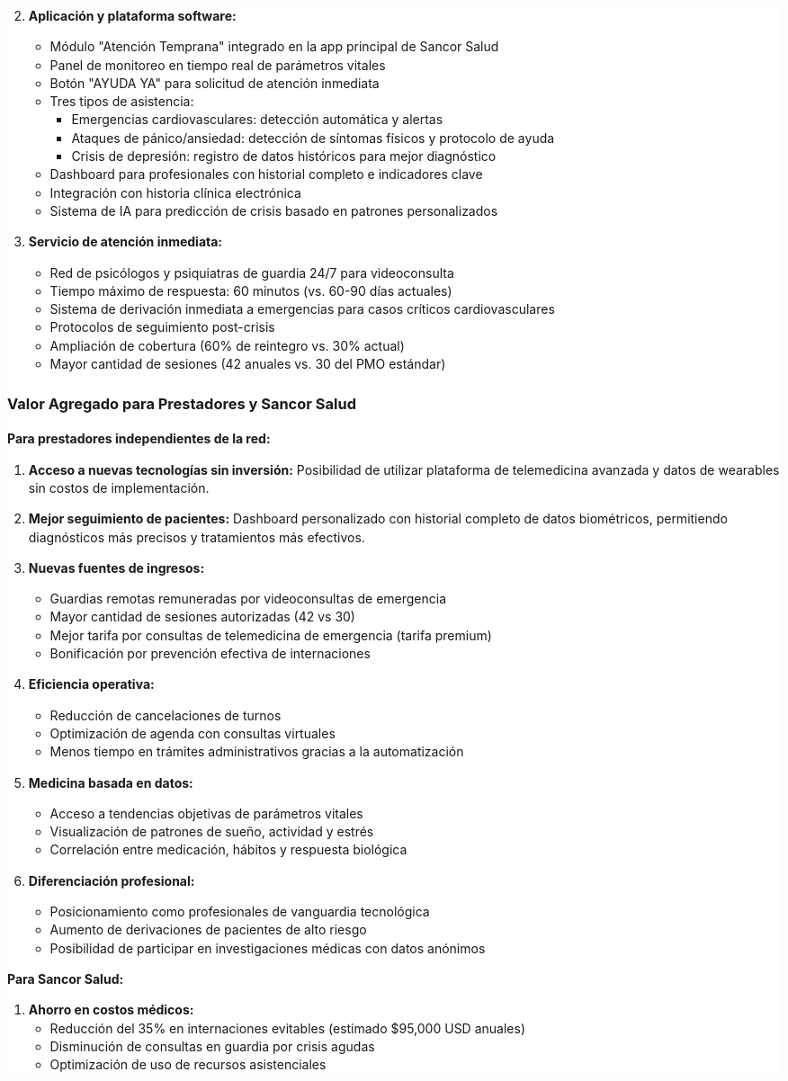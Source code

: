 2. **Aplicación y plataforma software:**
   - Módulo "Atención Temprana" integrado en la app principal de Sancor Salud
   - Panel de monitoreo en tiempo real de parámetros vitales
   - Botón "AYUDA YA" para solicitud de atención inmediata
   - Tres tipos de asistencia:
     * Emergencias cardiovasculares: detección automática y alertas
     * Ataques de pánico/ansiedad: detección de síntomas físicos y protocolo de ayuda
     * Crisis de depresión: registro de datos históricos para mejor diagnóstico
   - Dashboard para profesionales con historial completo e indicadores clave
   - Integración con historia clínica electrónica
   - Sistema de IA para predicción de crisis basado en patrones personalizados

3. **Servicio de atención inmediata:**
   - Red de psicólogos y psiquiatras de guardia 24/7 para videoconsulta
   - Tiempo máximo de respuesta: 60 minutos (vs. 60-90 días actuales)
   - Sistema de derivación inmediata a emergencias para casos críticos cardiovasculares
   - Protocolos de seguimiento post-crisis
   - Ampliación de cobertura (60% de reintegro vs. 30% actual)
   - Mayor cantidad de sesiones (42 anuales vs. 30 del PMO estándar)

### Valor Agregado para Prestadores y Sancor Salud

**Para prestadores independientes de la red:**
1. **Acceso a nuevas tecnologías sin inversión:** Posibilidad de utilizar plataforma de telemedicina avanzada y datos de wearables sin costos de implementación.

2. **Mejor seguimiento de pacientes:** Dashboard personalizado con historial completo de datos biométricos, permitiendo diagnósticos más precisos y tratamientos más efectivos.

3. **Nuevas fuentes de ingresos:** 
   - Guardias remotas remuneradas por videoconsultas de emergencia
   - Mayor cantidad de sesiones autorizadas (42 vs 30)
   - Mejor tarifa por consultas de telemedicina de emergencia (tarifa premium)
   - Bonificación por prevención efectiva de internaciones

4. **Eficiencia operativa:**
   - Reducción de cancelaciones de turnos
   - Optimización de agenda con consultas virtuales
   - Menos tiempo en trámites administrativos gracias a la automatización

5. **Medicina basada en datos:**
   - Acceso a tendencias objetivas de parámetros vitales
   - Visualización de patrones de sueño, actividad y estrés
   - Correlación entre medicación, hábitos y respuesta biológica

6. **Diferenciación profesional:**
   - Posicionamiento como profesionales de vanguardia tecnológica
   - Aumento de derivaciones de pacientes de alto riesgo
   - Posibilidad de participar en investigaciones médicas con datos anónimos

**Para Sancor Salud:**
1. **Ahorro en costos médicos:**
   - Reducción del 35% en internaciones evitables (estimado $95,000 USD anuales)
   - Disminución de consultas en guardia por crisis agudas
   - Optimización de uso de recursos asistenciales
